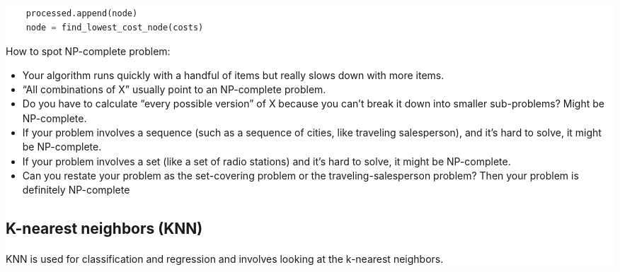 ```python
    processed.append(node)
    node = find_lowest_cost_node(costs)
```

How to spot NP-complete problem:
- Your algorithm runs quickly with a handful of items but really slows down with more items.
- “All combinations of X” usually point to an NP-complete problem.
- Do you have to calculate “every possible version” of X because you can’t break it down into smaller sub-problems? Might be NP-complete.
- If your problem involves a sequence (such as a sequence of cities, like traveling salesperson), and it’s hard to solve, it might be NP-complete.
- If your problem involves a set (like a set of radio stations) and it’s hard to solve, it might be NP-complete.
- Can you restate your problem as the set-covering problem or the traveling-salesperson problem? Then your problem is definitely NP-complete

## K-nearest neighbors (KNN)
KNN is used for classification and regression and involves looking at the k-nearest neighbors.
